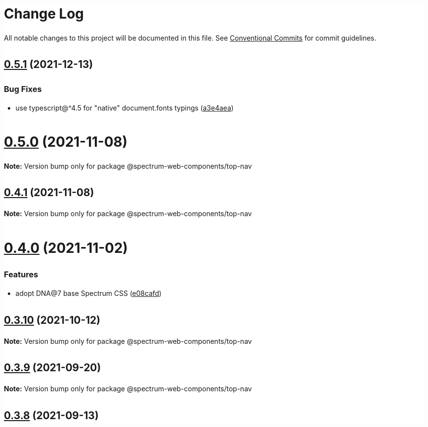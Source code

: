 # Change Log

All notable changes to this project will be documented in this file.
See [Conventional Commits](https://conventionalcommits.org) for commit guidelines.

## [0.5.1](https://github.com/adobe/spectrum-web-components/compare/@spectrum-web-components/top-nav@0.5.0...@spectrum-web-components/top-nav@0.5.1) (2021-12-13)

### Bug Fixes

-   use typescript@^4.5 for "native" document.fonts typings ([a3e4aea](https://github.com/adobe/spectrum-web-components/commit/a3e4aea802c796e9029b2bc32f58639954db831b))

# [0.5.0](https://github.com/adobe/spectrum-web-components/compare/@spectrum-web-components/top-nav@0.4.1...@spectrum-web-components/top-nav@0.5.0) (2021-11-08)

**Note:** Version bump only for package @spectrum-web-components/top-nav

## [0.4.1](https://github.com/adobe/spectrum-web-components/compare/@spectrum-web-components/top-nav@0.4.0...@spectrum-web-components/top-nav@0.4.1) (2021-11-08)

**Note:** Version bump only for package @spectrum-web-components/top-nav

# [0.4.0](https://github.com/adobe/spectrum-web-components/compare/@spectrum-web-components/top-nav@0.3.10...@spectrum-web-components/top-nav@0.4.0) (2021-11-02)

### Features

-   adopt DNA@7 base Spectrum CSS ([e08cafd](https://github.com/adobe/spectrum-web-components/commit/e08cafda9f1b33b0163fbe5ba66754806be8f9e4))

## [0.3.10](https://github.com/adobe/spectrum-web-components/compare/@spectrum-web-components/top-nav@0.3.9...@spectrum-web-components/top-nav@0.3.10) (2021-10-12)

**Note:** Version bump only for package @spectrum-web-components/top-nav

## [0.3.9](https://github.com/adobe/spectrum-web-components/compare/@spectrum-web-components/top-nav@0.3.8...@spectrum-web-components/top-nav@0.3.9) (2021-09-20)

**Note:** Version bump only for package @spectrum-web-components/top-nav

## [0.3.8](https://github.com/adobe/spectrum-web-components/compare/@spectrum-web-components/top-nav@0.3.7...@spectrum-web-components/top-nav@0.3.8) (2021-09-13)
